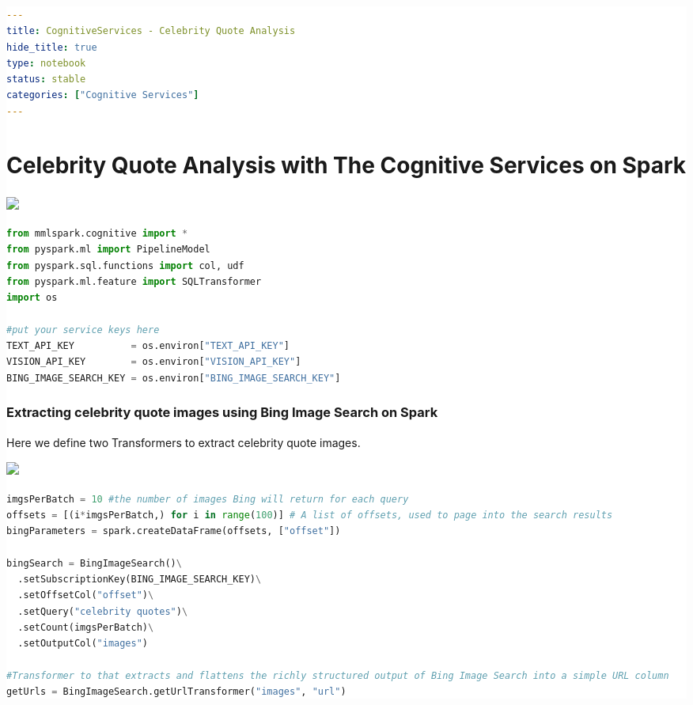 ```yaml
---
title: CognitiveServices - Celebrity Quote Analysis
hide_title: true
type: notebook
status: stable
categories: ["Cognitive Services"]
---
```


# Celebrity Quote Analysis with The Cognitive Services on Spark

<img src="/img/notebooks/cog_services.png" width="800" />


```python
from mmlspark.cognitive import *
from pyspark.ml import PipelineModel
from pyspark.sql.functions import col, udf
from pyspark.ml.feature import SQLTransformer
import os

#put your service keys here
TEXT_API_KEY          = os.environ["TEXT_API_KEY"]
VISION_API_KEY        = os.environ["VISION_API_KEY"]
BING_IMAGE_SEARCH_KEY = os.environ["BING_IMAGE_SEARCH_KEY"]
```

### Extracting celebrity quote images using Bing Image Search on Spark

Here we define two Transformers to extract celebrity quote images.

<img src="/img/notebooks/cog_services_step_1.png" width="600" />


```python
imgsPerBatch = 10 #the number of images Bing will return for each query
offsets = [(i*imgsPerBatch,) for i in range(100)] # A list of offsets, used to page into the search results
bingParameters = spark.createDataFrame(offsets, ["offset"])

bingSearch = BingImageSearch()\
  .setSubscriptionKey(BING_IMAGE_SEARCH_KEY)\
  .setOffsetCol("offset")\
  .setQuery("celebrity quotes")\
  .setCount(imgsPerBatch)\
  .setOutputCol("images")

#Transformer to that extracts and flattens the richly structured output of Bing Image Search into a simple URL column
getUrls = BingImageSearch.getUrlTransformer("images", "url")
```

